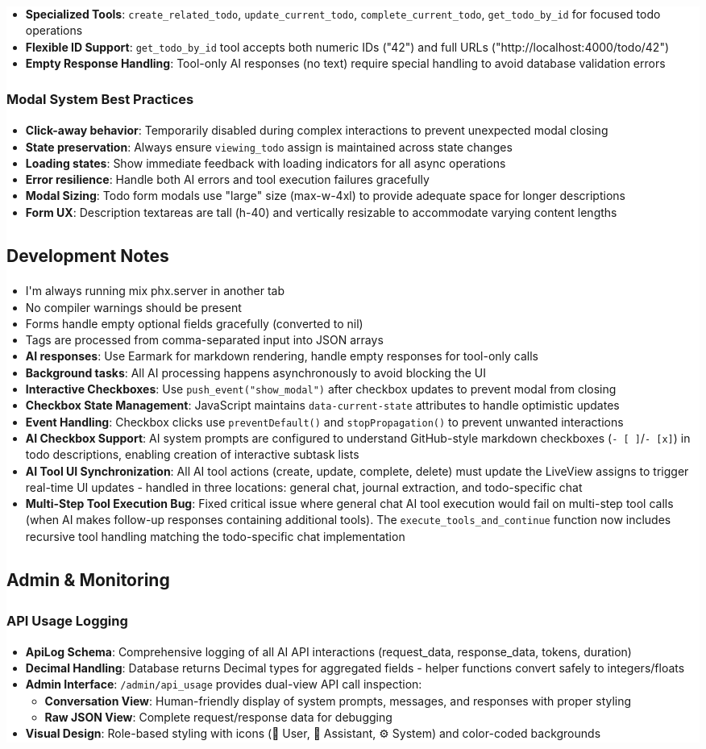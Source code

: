 - **Specialized Tools**: `create_related_todo`, `update_current_todo`, `complete_current_todo`, `get_todo_by_id` for focused todo operations
- **Flexible ID Support**: `get_todo_by_id` tool accepts both numeric IDs ("42") and full URLs ("http://localhost:4000/todo/42")
- **Empty Response Handling**: Tool-only AI responses (no text) require special handling to avoid database validation errors

### Modal System Best Practices
- **Click-away behavior**: Temporarily disabled during complex interactions to prevent unexpected modal closing
- **State preservation**: Always ensure `viewing_todo` assign is maintained across state changes
- **Loading states**: Show immediate feedback with loading indicators for all async operations
- **Error resilience**: Handle both AI errors and tool execution failures gracefully
- **Modal Sizing**: Todo form modals use "large" size (max-w-4xl) to provide adequate space for longer descriptions
- **Form UX**: Description textareas are tall (h-40) and vertically resizable to accommodate varying content lengths

## Development Notes
- I'm always running mix phx.server in another tab
- No compiler warnings should be present
- Forms handle empty optional fields gracefully (converted to nil)
- Tags are processed from comma-separated input into JSON arrays
- **AI responses**: Use Earmark for markdown rendering, handle empty responses for tool-only calls
- **Background tasks**: All AI processing happens asynchronously to avoid blocking the UI
- **Interactive Checkboxes**: Use `push_event("show_modal")` after checkbox updates to prevent modal from closing
- **Checkbox State Management**: JavaScript maintains `data-current-state` attributes to handle optimistic updates
- **Event Handling**: Checkbox clicks use `preventDefault()` and `stopPropagation()` to prevent unwanted interactions
- **AI Checkbox Support**: AI system prompts are configured to understand GitHub-style markdown checkboxes (`- [ ]`/`- [x]`) in todo descriptions, enabling creation of interactive subtask lists
- **AI Tool UI Synchronization**: All AI tool actions (create, update, complete, delete) must update the LiveView assigns to trigger real-time UI updates - handled in three locations: general chat, journal extraction, and todo-specific chat
- **Multi-Step Tool Execution Bug**: Fixed critical issue where general chat AI tool execution would fail on multi-step tool calls (when AI makes follow-up responses containing additional tools). The `execute_tools_and_continue` function now includes recursive tool handling matching the todo-specific chat implementation

## Admin & Monitoring

### API Usage Logging
- **ApiLog Schema**: Comprehensive logging of all AI API interactions (request_data, response_data, tokens, duration)
- **Decimal Handling**: Database returns Decimal types for aggregated fields - helper functions convert safely to integers/floats
- **Admin Interface**: `/admin/api_usage` provides dual-view API call inspection:
  - **Conversation View**: Human-friendly display of system prompts, messages, and responses with proper styling
  - **Raw JSON View**: Complete request/response data for debugging
- **Visual Design**: Role-based styling with icons (👤 User, 🤖 Assistant, ⚙️ System) and color-coded backgrounds
